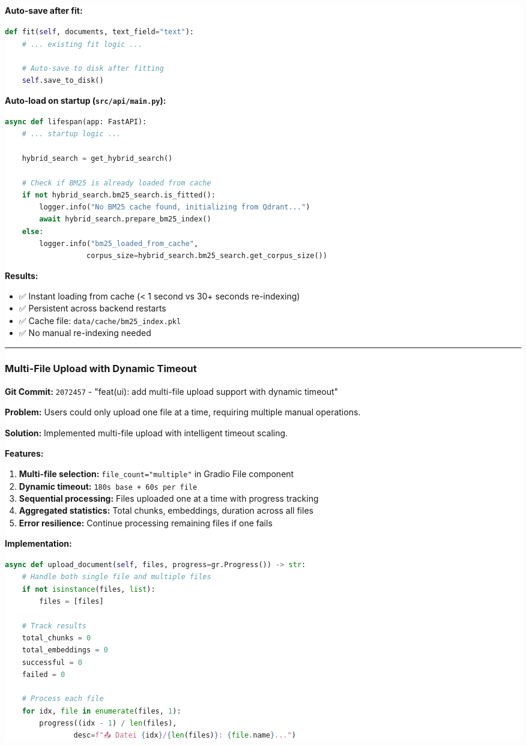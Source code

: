 **Auto-save after fit:**
```python
def fit(self, documents, text_field="text"):
    # ... existing fit logic ...

    # Auto-save to disk after fitting
    self.save_to_disk()
```

**Auto-load on startup (`src/api/main.py`):**
```python
async def lifespan(app: FastAPI):
    # ... startup logic ...

    hybrid_search = get_hybrid_search()

    # Check if BM25 is already loaded from cache
    if not hybrid_search.bm25_search.is_fitted():
        logger.info("No BM25 cache found, initializing from Qdrant...")
        await hybrid_search.prepare_bm25_index()
    else:
        logger.info("bm25_loaded_from_cache",
                   corpus_size=hybrid_search.bm25_search.get_corpus_size())
```

**Results:**
- ✅ Instant loading from cache (< 1 second vs 30+ seconds re-indexing)
- ✅ Persistent across backend restarts
- ✅ Cache file: `data/cache/bm25_index.pkl`
- ✅ No manual re-indexing needed

---

### Multi-File Upload with Dynamic Timeout

**Git Commit:** `2072457` - "feat(ui): add multi-file upload support with dynamic timeout"

**Problem:**
Users could only upload one file at a time, requiring multiple manual operations.

**Solution:**
Implemented multi-file upload with intelligent timeout scaling.

**Features:**
1. **Multi-file selection:** `file_count="multiple"` in Gradio File component
2. **Dynamic timeout:** `180s base + 60s per file`
3. **Sequential processing:** Files uploaded one at a time with progress tracking
4. **Aggregated statistics:** Total chunks, embeddings, duration across all files
5. **Error resilience:** Continue processing remaining files if one fails

**Implementation:**
```python
async def upload_document(self, files, progress=gr.Progress()) -> str:
    # Handle both single file and multiple files
    if not isinstance(files, list):
        files = [files]

    # Track results
    total_chunks = 0
    total_embeddings = 0
    successful = 0
    failed = 0

    # Process each file
    for idx, file in enumerate(files, 1):
        progress((idx - 1) / len(files),
                desc=f"📤 Datei {idx}/{len(files)}: {file.name}...")

```